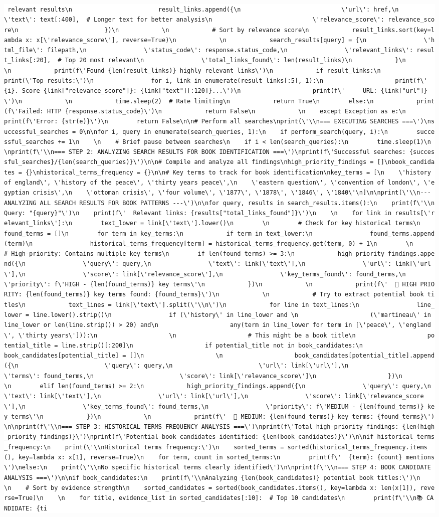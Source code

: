 ```
 relevant results\n                        result_links.append({\n                            \'url\': href,\n                            \'text\': text[:400],  # Longer text for better analysis\n                            \'relevance_score\': relevance_score\n                        })\n            \n            # Sort by relevance score\n            result_links.sort(key=lambda x: x[\'relevance_score\'], reverse=True)\n            \n            search_results[query] = {\n                \'html_file\': filepath,\n                \'status_code\': response.status_code,\n                \'relevant_links\': result_links[:20],  # Top 20 most relevant\n                \'total_links_found\': len(result_links)\n            }\n            \n            print(f\'Found {len(result_links)} highly relevant links\')\n            if result_links:\n                print(\'Top results:\')\n                for i, link in enumerate(result_links[:5], 1):\n                    print(f\'  {i}. Score {link["relevance_score"]}: {link["text"][:120]}...\')\n                    print(f\'     URL: {link["url"]}\')\n            \n            time.sleep(2)  # Rate limiting\n            return True\n        else:\n            print(f\'Failed: HTTP {response.status_code}\')\n            return False\n            \n    except Exception as e:\n        print(f\'Error: {str(e)}\')\n        return False\n\n# Perform all searches\nprint(\'\\n=== EXECUTING SEARCHES ===\')\nsuccessful_searches = 0\n\nfor i, query in enumerate(search_queries, 1):\n    if perform_search(query, i):\n        successful_searches += 1\n    \n    # Brief pause between searches\n    if i < len(search_queries):\n        time.sleep(1)\n\nprint(f\'\\n=== STEP 2: ANALYZING SEARCH RESULTS FOR BOOK IDENTIFICATION ===\')\nprint(f\'Successful searches: {successful_searches}/{len(search_queries)}\')\n\n# Compile and analyze all findings\nhigh_priority_findings = []\nbook_candidates = {}\nhistorical_terms_frequency = {}\n\n# Key terms to track for book identification\nkey_terms = [\n    \'history of england\', \'history of the peace\', \'thirty years peace\',\n    \'eastern question\', \'convention of london\', \'egyptian crisis\',\n    \'ottoman crisis\', \'four volume\', \'1877\', \'1878\', \'1846\', \'1840\'\n]\n\nprint(\'\\n--- ANALYZING ALL SEARCH RESULTS FOR BOOK PATTERNS ---\')\n\nfor query, results in search_results.items():\n    print(f\'\\nQuery: "{query}"\')\n    print(f\'  Relevant links: {results["total_links_found"]}\')\n    \n    for link in results[\'relevant_links\']:\n        text_lower = link[\'text\'].lower()\n        \n        # Check for key historical terms\n        found_terms = []\n        for term in key_terms:\n            if term in text_lower:\n                found_terms.append(term)\n                historical_terms_frequency[term] = historical_terms_frequency.get(term, 0) + 1\n        \n        # High-priority: Contains multiple key terms\n        if len(found_terms) >= 3:\n            high_priority_findings.append({\n                \'query\': query,\n                \'text\': link[\'text\'],\n                \'url\': link[\'url\'],\n                \'score\': link[\'relevance_score\'],\n                \'key_terms_found\': found_terms,\n                \'priority\': f\'HIGH - {len(found_terms)} key terms\'\n            })\n            \n            print(f\'  🎯 HIGH PRIORITY: {len(found_terms)} key terms found: {found_terms}\')\n            \n            # Try to extract potential book titles\n            text_lines = link[\'text\'].split(\'\\n\')\n            for line in text_lines:\n                line_lower = line.lower().strip()\n                if (\'history\' in line_lower and \n                    (\'martineau\' in line_lower or len(line.strip()) > 20) and\n                    any(term in line_lower for term in [\'peace\', \'england\', \'thirty years\'])):\n                    \n                    # This might be a book title\n                    potential_title = line.strip()[:200]\n                    if potential_title not in book_candidates:\n                        book_candidates[potential_title] = []\n                    \n                    book_candidates[potential_title].append({\n                        \'query\': query,\n                        \'url\': link[\'url\'],\n                        \'terms\': found_terms,\n                        \'score\': link[\'relevance_score\']\n                    })\n        \n        elif len(found_terms) >= 2:\n            high_priority_findings.append({\n                \'query\': query,\n                \'text\': link[\'text\'],\n                \'url\': link[\'url\'],\n                \'score\': link[\'relevance_score\'],\n                \'key_terms_found\': found_terms,\n                \'priority\': f\'MEDIUM - {len(found_terms)} key terms\'\n            })\n            \n            print(f\'  📍 MEDIUM: {len(found_terms)} key terms: {found_terms}\')\n\nprint(f\'\\n=== STEP 3: HISTORICAL TERMS FREQUENCY ANALYSIS ===\')\nprint(f\'Total high-priority findings: {len(high_priority_findings)}\')\nprint(f\'Potential book candidates identified: {len(book_candidates)}\')\n\nif historical_terms_frequency:\n    print(\'\\nHistorical terms frequency:\')\n    sorted_terms = sorted(historical_terms_frequency.items(), key=lambda x: x[1], reverse=True)\n    for term, count in sorted_terms:\n        print(f\'  {term}: {count} mentions\')\nelse:\n    print(\'\\nNo specific historical terms clearly identified\')\n\nprint(f\'\\n=== STEP 4: BOOK CANDIDATE ANALYSIS ===\')\n\nif book_candidates:\n    print(f\'\\nAnalyzing {len(book_candidates)} potential book titles:\')\n    \n    # Sort by evidence strength\n    sorted_candidates = sorted(book_candidates.items(), key=lambda x: len(x[1]), reverse=True)\n    \n    for title, evidence_list in sorted_candidates[:10]:  # Top 10 candidates\n        print(f\'\\n📚 CANDIDATE: {ti
```